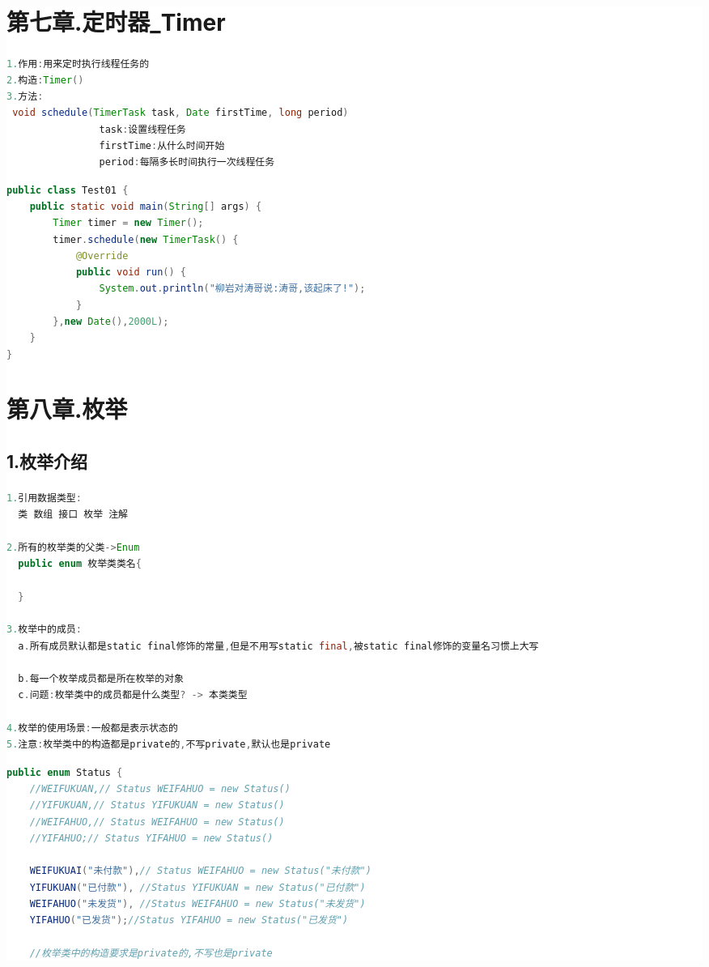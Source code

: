 # 第七章.定时器_Timer

```java
1.作用:用来定时执行线程任务的
2.构造:Timer() 
3.方法:
 void schedule(TimerTask task, Date firstTime, long period)  
                task:设置线程任务
                firstTime:从什么时间开始
                period:每隔多长时间执行一次线程任务
```

```java
public class Test01 {
    public static void main(String[] args) {
        Timer timer = new Timer();
        timer.schedule(new TimerTask() {
            @Override
            public void run() {
                System.out.println("柳岩对涛哥说:涛哥,该起床了!");
            }
        },new Date(),2000L);
    }
}
```

# 第八章.枚举

## 1.枚举介绍

```java
1.引用数据类型:
  类 数组 接口 枚举 注解
      
2.所有的枚举类的父类->Enum   
  public enum 枚举类类名{
      
  }  

3.枚举中的成员:
  a.所有成员默认都是static final修饰的常量,但是不用写static final,被static final修饰的变量名习惯上大写
      
  b.每一个枚举成员都是所在枚举的对象 
  c.问题:枚举类中的成员都是什么类型? -> 本类类型
      
4.枚举的使用场景:一般都是表示状态的   
5.注意:枚举类中的构造都是private的,不写private,默认也是private  
```

```java
public enum Status {
    //WEIFUKUAN,// Status WEIFAHUO = new Status()
    //YIFUKUAN,// Status YIFUKUAN = new Status()
    //WEIFAHUO,// Status WEIFAHUO = new Status()
    //YIFAHUO;// Status YIFAHUO = new Status()

    WEIFUKUAI("未付款"),// Status WEIFAHUO = new Status("未付款")
    YIFUKUAN("已付款"), //Status YIFUKUAN = new Status("已付款")
    WEIFAHUO("未发货"), //Status WEIFAHUO = new Status("未发货")
    YIFAHUO("已发货");//Status YIFAHUO = new Status("已发货")

    //枚举类中的构造要求是private的,不写也是private

```